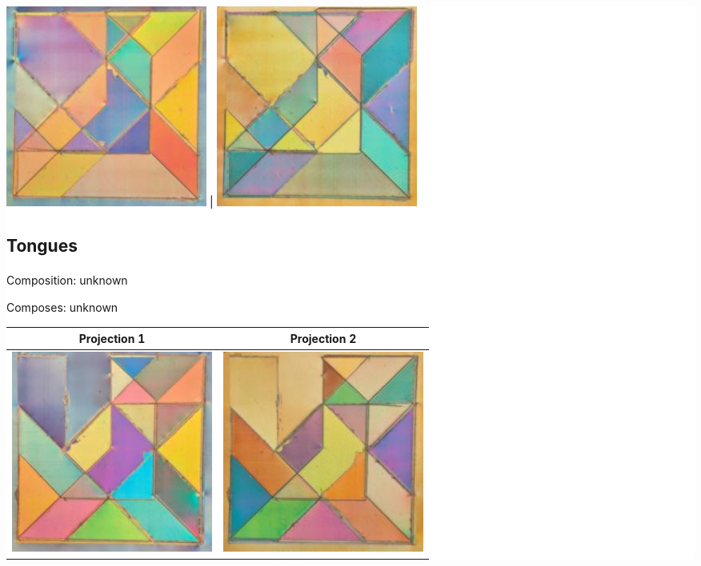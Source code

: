 ![](assets/101-A.jpg) | ![](assets/101-B.jpg)

## Tongues

Composition: unknown

Composes: unknown

Projection 1        | Projection 2
:------------------:|:------------------:
![](assets/102-A.jpg) | ![](assets/102-B.jpg)
